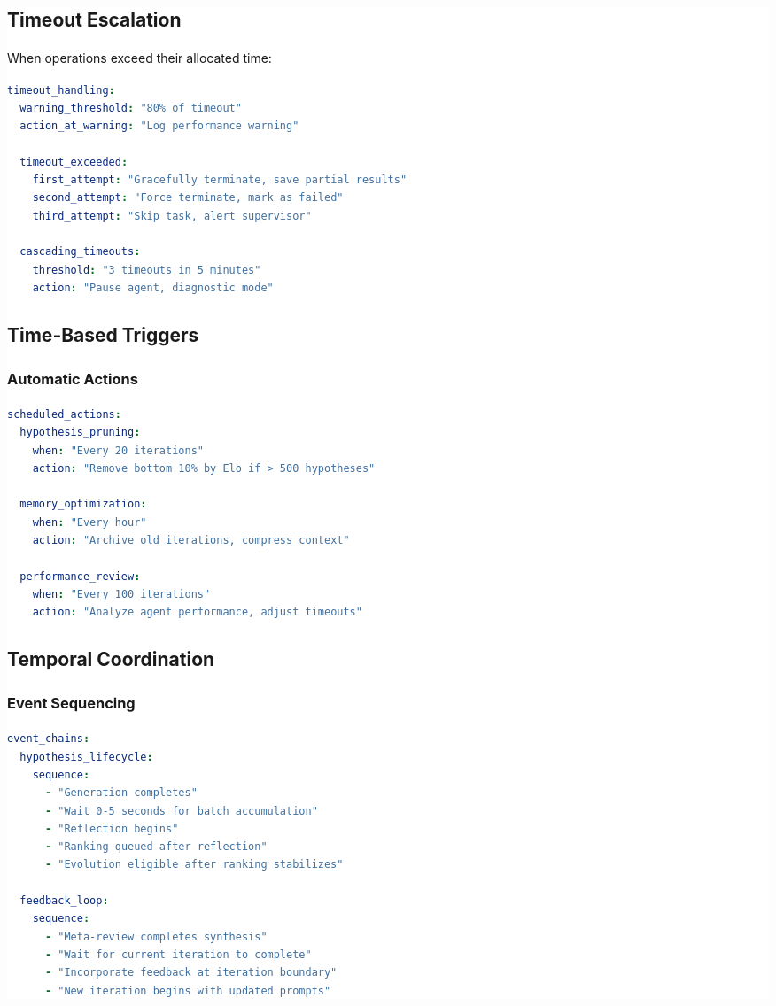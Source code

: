 ## Timeout Escalation

When operations exceed their allocated time:

```yaml
timeout_handling:
  warning_threshold: "80% of timeout"
  action_at_warning: "Log performance warning"
  
  timeout_exceeded:
    first_attempt: "Gracefully terminate, save partial results"
    second_attempt: "Force terminate, mark as failed"
    third_attempt: "Skip task, alert supervisor"
    
  cascading_timeouts:
    threshold: "3 timeouts in 5 minutes"
    action: "Pause agent, diagnostic mode"
```

## Time-Based Triggers

### Automatic Actions
```yaml
scheduled_actions:
  hypothesis_pruning:
    when: "Every 20 iterations"
    action: "Remove bottom 10% by Elo if > 500 hypotheses"
    
  memory_optimization:
    when: "Every hour"
    action: "Archive old iterations, compress context"
    
  performance_review:
    when: "Every 100 iterations"
    action: "Analyze agent performance, adjust timeouts"
```

## Temporal Coordination

### Event Sequencing
```yaml
event_chains:
  hypothesis_lifecycle:
    sequence:
      - "Generation completes"
      - "Wait 0-5 seconds for batch accumulation"
      - "Reflection begins"
      - "Ranking queued after reflection"
      - "Evolution eligible after ranking stabilizes"
    
  feedback_loop:
    sequence:
      - "Meta-review completes synthesis"
      - "Wait for current iteration to complete"
      - "Incorporate feedback at iteration boundary"
      - "New iteration begins with updated prompts"
```
